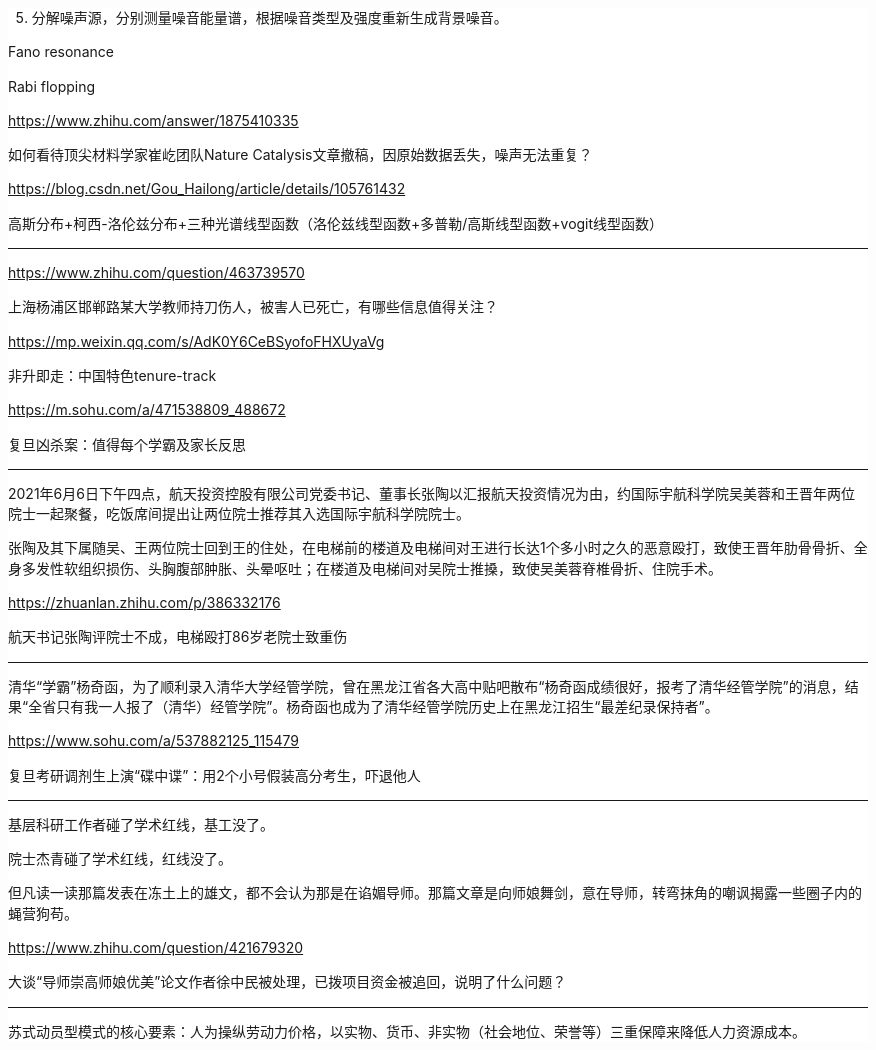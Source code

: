 5. 分解噪声源，分别测量噪音能量谱，根据噪音类型及强度重新生成背景噪音。

Fano resonance

Rabi flopping

https://www.zhihu.com/answer/1875410335

如何看待顶尖材料学家崔屹团队Nature Catalysis文章撤稿，因原始数据丢失，噪声无法重复？

https://blog.csdn.net/Gou_Hailong/article/details/105761432

高斯分布+柯西-洛伦兹分布+三种光谱线型函数（洛伦兹线型函数+多普勒/高斯线型函数+vogit线型函数）

---

https://www.zhihu.com/question/463739570

上海杨浦区邯郸路某大学教师持刀伤人，被害人已死亡，有哪些信息值得关注？

https://mp.weixin.qq.com/s/AdK0Y6CeBSyofoFHXUyaVg

非升即走：中国特色tenure-track

https://m.sohu.com/a/471538809_488672

复旦凶杀案：值得每个学霸及家长反思

---

2021年6月6日下午四点，航天投资控股有限公司党委书记、董事长张陶以汇报航天投资情况为由，约国际宇航科学院吴美蓉和王晋年两位院士一起聚餐，吃饭席间提出让两位院士推荐其入选国际宇航科学院院士。

张陶及其下属随吴、王两位院士回到王的住处，在电梯前的楼道及电梯间对王进行长达1个多小时之久的恶意殴打，致使王晋年肋骨骨折、全身多发性软组织损伤、头胸腹部肿胀、头晕呕吐；在楼道及电梯间对吴院士推搡，致使吴美蓉脊椎骨折、住院手术。

https://zhuanlan.zhihu.com/p/386332176

航天书记张陶评院士不成，电梯殴打86岁老院士致重伤

---

清华“学霸”杨奇函，为了顺利录入清华大学经管学院，曾在黑龙江省各大高中贴吧散布“杨奇函成绩很好，报考了清华经管学院”的消息，结果“全省只有我一人报了（清华）经管学院”。杨奇函也成为了清华经管学院历史上在黑龙江招生“最差纪录保持者”。

https://www.sohu.com/a/537882125_115479

复旦考研调剂生上演“碟中谍”：用2个小号假装高分考生，吓退他人

---

基层科研工作者碰了学术红线，基工没了。

院士杰青碰了学术红线，红线没了。

但凡读一读那篇发表在冻土上的雄文，都不会认为那是在谄媚导师。那篇文章是向师娘舞剑，意在导师，转弯抹角的嘲讽揭露一些圈子内的蝇营狗苟。

https://www.zhihu.com/question/421679320

大谈“导师崇高师娘优美”论文作者徐中民被处理，已拨项目资金被追回，说明了什么问题？

---

苏式动员型模式的核心要素：人为操纵劳动力价格，以实物、货币、非实物（社会地位、荣誉等）三重保障来降低人力资源成本。
